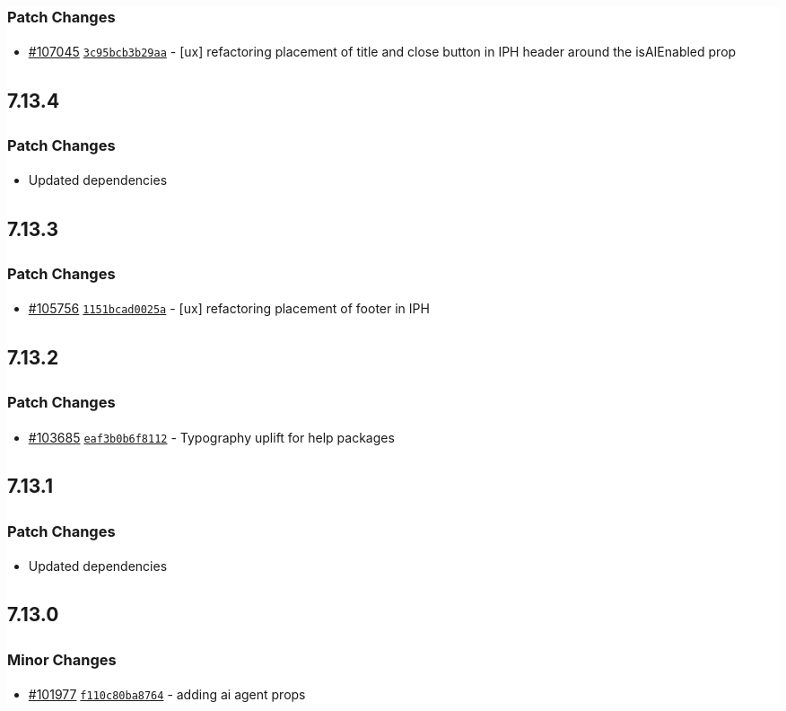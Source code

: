 ### Patch Changes

- [#107045](https://stash.atlassian.com/projects/CONFCLOUD/repos/confluence-frontend/pull-requests/107045)
  [`3c95bcb3b29aa`](https://stash.atlassian.com/projects/CONFCLOUD/repos/confluence-frontend/commits/3c95bcb3b29aa) -
  [ux] refactoring placement of title and close button in IPH header around the isAIEnabled prop

## 7.13.4

### Patch Changes

- Updated dependencies

## 7.13.3

### Patch Changes

- [#105756](https://stash.atlassian.com/projects/CONFCLOUD/repos/confluence-frontend/pull-requests/105756)
  [`1151bcad0025a`](https://stash.atlassian.com/projects/CONFCLOUD/repos/confluence-frontend/commits/1151bcad0025a) -
  [ux] refactoring placement of footer in IPH

## 7.13.2

### Patch Changes

- [#103685](https://stash.atlassian.com/projects/CONFCLOUD/repos/confluence-frontend/pull-requests/103685)
  [`eaf3b0b6f8112`](https://stash.atlassian.com/projects/CONFCLOUD/repos/confluence-frontend/commits/eaf3b0b6f8112) -
  Typography uplift for help packages

## 7.13.1

### Patch Changes

- Updated dependencies

## 7.13.0

### Minor Changes

- [#101977](https://stash.atlassian.com/projects/CONFCLOUD/repos/confluence-frontend/pull-requests/101977)
  [`f110c80ba8764`](https://stash.atlassian.com/projects/CONFCLOUD/repos/confluence-frontend/commits/f110c80ba8764) -
  adding ai agent props

